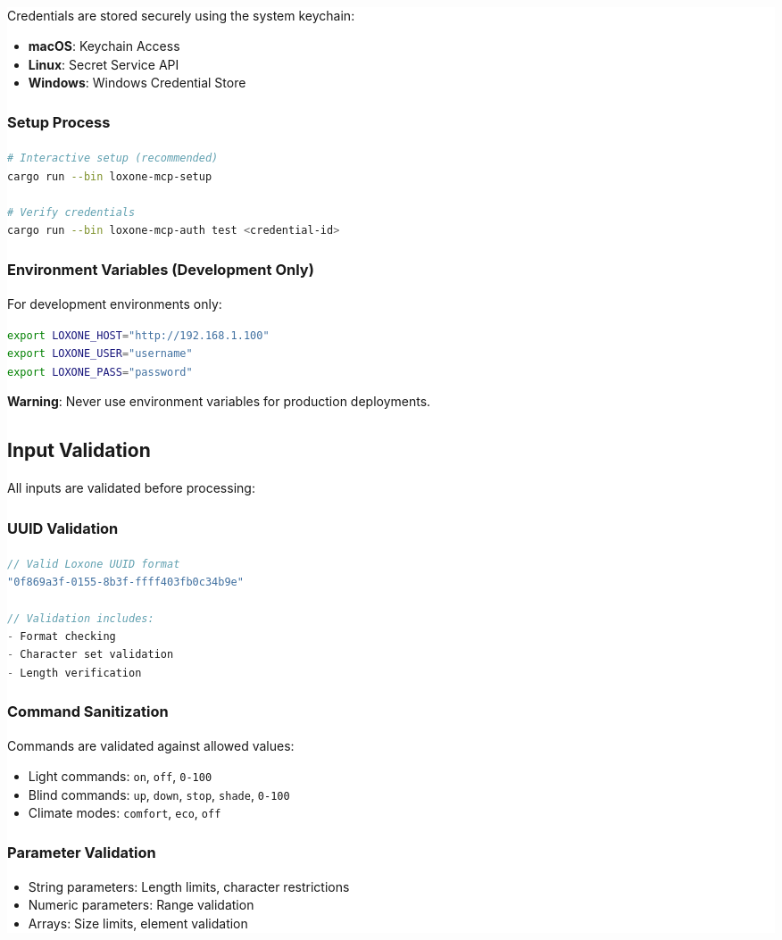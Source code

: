 Credentials are stored securely using the system keychain:

- **macOS**: Keychain Access
- **Linux**: Secret Service API
- **Windows**: Windows Credential Store

### Setup Process

```bash
# Interactive setup (recommended)
cargo run --bin loxone-mcp-setup

# Verify credentials
cargo run --bin loxone-mcp-auth test <credential-id>
```

### Environment Variables (Development Only)

For development environments only:

```bash
export LOXONE_HOST="http://192.168.1.100"
export LOXONE_USER="username"
export LOXONE_PASS="password"
```

**Warning**: Never use environment variables for production deployments.

## Input Validation

All inputs are validated before processing:

### UUID Validation

```rust
// Valid Loxone UUID format
"0f869a3f-0155-8b3f-ffff403fb0c34b9e"

// Validation includes:
- Format checking
- Character set validation
- Length verification
```

### Command Sanitization

Commands are validated against allowed values:

- Light commands: `on`, `off`, `0-100`
- Blind commands: `up`, `down`, `stop`, `shade`, `0-100`
- Climate modes: `comfort`, `eco`, `off`

### Parameter Validation

- String parameters: Length limits, character restrictions
- Numeric parameters: Range validation
- Arrays: Size limits, element validation
